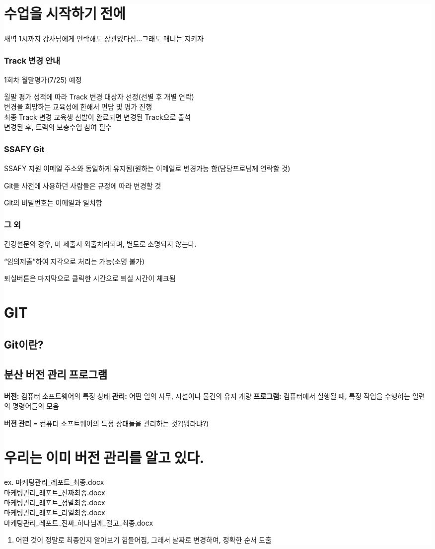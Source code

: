 # 수업을 시작하기 전에

새벽 1시까지 강사님에게 연락해도 상관없다심...그래도 매너는 지키자

### Track 변경 안내

1회차 월말평가(7/25) 예정

월말 평가 성적에 따라 Track 변경 대상자 선정(선별 후 개별 연락)  
변경을 희망하는 교육성에 한해서 면담 및 평가 진행  
최종 Track 변경 교육생 선발이 완료되면 변경된 Track으로 출석  
변경된 후, 트랙의 보충수업 참여 필수

### SSAFY Git 

SSAFY 지원 이메일 주소와 동일하게 유지됨(원하는 이메일로 변경가능 함(담당프로님께 연락할 것)  

Git을 사전에 사용하던 사람들은 규정에 따라 변경할 것

Git의 비밀번호는 이메일과 일치함

### 그 외
건강설문의 경우, 미 제출시 외출처리되며, 별도로 소명되지 않는다.  

“임의제출”하여 지각으로 처리는 가능(소명 불가)  

퇴실버튼은 마지막으로 클릭한 시간으로 퇴실 시간이 체크됨


# GIT

## Git이란?

## 분산 버전 관리 프로그램

**버전:** 컴퓨터 소프트웨어의 특정 상태
**관리:** 어떤 일의 사무, 시설이나 물건의 유지 개량
**프로그램:** 컴퓨터에서 실행될 때, 특정 작업을 수행하는 일련의 명령어들의 모음

**버전 관리** = 컴퓨터 소프트웨어의 특정 상태들을 관리하는 것?(뭐라냐?)

# 우리는 이미 버전 관리를 알고 있다.

ex. 마케팅관리_레포트_최종.docx  
마케팅관리_레포트_진짜최종.docx  
마케팅관리_레포트_정말최종.docx  
마케팅관리_레포트_리얼최종.docx  
마케팅관리_레포트_진짜_하나님께_걸고_최종.docx

1. 어떤 것이 정말로 최종인지 알아보기 힘들어짐, 그래서 날짜로 변경하여, 정확한 순서 도출
  